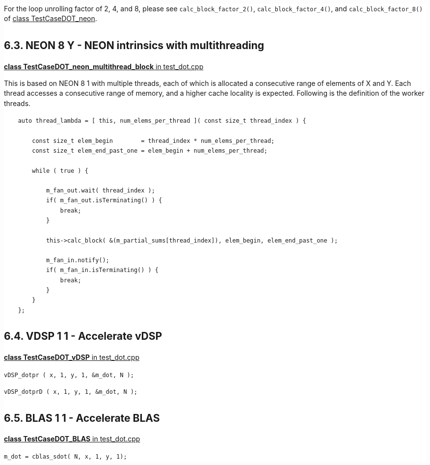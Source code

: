 For the loop unrolling factor of 2, 4, and 8, please see `calc_block_factor_2()`, `calc_block_factor_4()`, and `calc_block_factor_8()` of [class TestCaseDOT_neon](./test_dot.cpp).


## 6.3. NEON 8 Y - NEON intrinsics with multithreading
[**class TestCaseDOT_neon_multithread_block** in test_dot.cpp](./test_dot.cpp)

This is based on NEON 8 1 with multiple threads, each of which is allocated a consecutive range of elements of X and Y. 
Each thread accesses a consecutive range of memory, and a higher cache locality is expected.
Following is the definition of the worker threads.

```
    auto thread_lambda = [ this, num_elems_per_thread ]( const size_t thread_index ) {

        const size_t elem_begin        = thread_index * num_elems_per_thread;
        const size_t elem_end_past_one = elem_begin + num_elems_per_thread;

        while ( true ) {

            m_fan_out.wait( thread_index );
            if( m_fan_out.isTerminating() ) {
                break;
            }

            this->calc_block( &(m_partial_sums[thread_index]), elem_begin, elem_end_past_one );

            m_fan_in.notify();
            if( m_fan_in.isTerminating() ) {
                break;
            }
        }
    };
```


## 6.4. VDSP 1 1 - Accelerate vDSP
[**class TestCaseDOT_vDSP** in test_dot.cpp](./test_dot.cpp)

```
vDSP_dotpr ( x, 1, y, 1, &m_dot, N );
```

```
vDSP_dotprD ( x, 1, y, 1, &m_dot, N );
```

## 6.5. BLAS 1 1  - Accelerate BLAS
[**class TestCaseDOT_BLAS** in test_dot.cpp](./test_dot.cpp)

```
m_dot = cblas_sdot( N, x, 1, y, 1);
```
